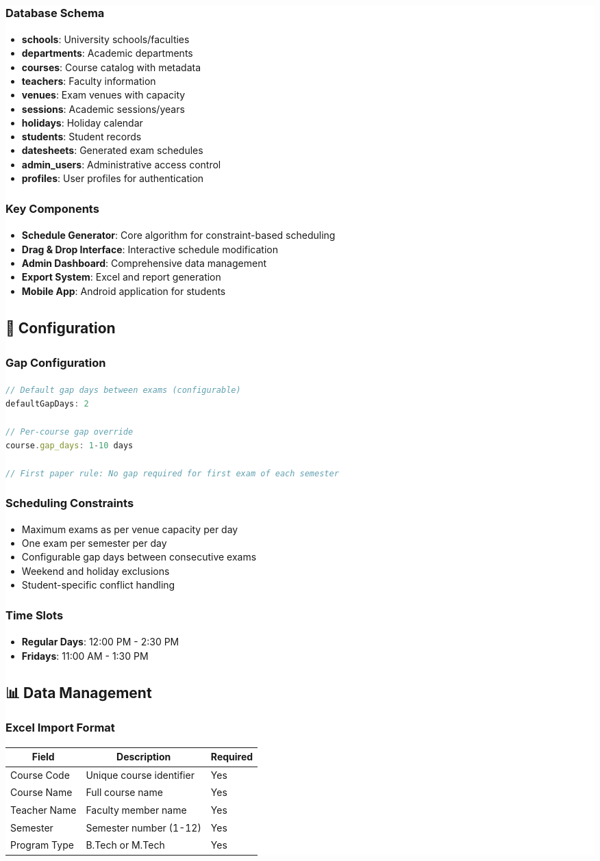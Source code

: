 ### **Database Schema**
- **schools**: University schools/faculties
- **departments**: Academic departments
- **courses**: Course catalog with metadata
- **teachers**: Faculty information
- **venues**: Exam venues with capacity
- **sessions**: Academic sessions/years
- **holidays**: Holiday calendar
- **students**: Student records
- **datesheets**: Generated exam schedules
- **admin_users**: Administrative access control
- **profiles**: User profiles for authentication

### **Key Components**
- **Schedule Generator**: Core algorithm for constraint-based scheduling
- **Drag & Drop Interface**: Interactive schedule modification
- **Admin Dashboard**: Comprehensive data management
- **Export System**: Excel and report generation
- **Mobile App**: Android application for students

## 🔧 Configuration

### **Gap Configuration**
```typescript
// Default gap days between exams (configurable)
defaultGapDays: 2

// Per-course gap override
course.gap_days: 1-10 days

// First paper rule: No gap required for first exam of each semester
```

### **Scheduling Constraints**
- Maximum exams as per venue capacity per day
- One exam per semester per day
- Configurable gap days between consecutive exams
- Weekend and holiday exclusions
- Student-specific conflict handling

### **Time Slots**
- **Regular Days**: 12:00 PM - 2:30 PM
- **Fridays**: 11:00 AM - 1:30 PM

## 📊 Data Management

### **Excel Import Format**
| Field | Description | Required |
|-------|-------------|----------|
| Course Code | Unique course identifier | Yes |
| Course Name | Full course name | Yes |
| Teacher Name | Faculty member name | Yes |
| Semester | Semester number (1-12) | Yes |
| Program Type | B.Tech or M.Tech | Yes |
